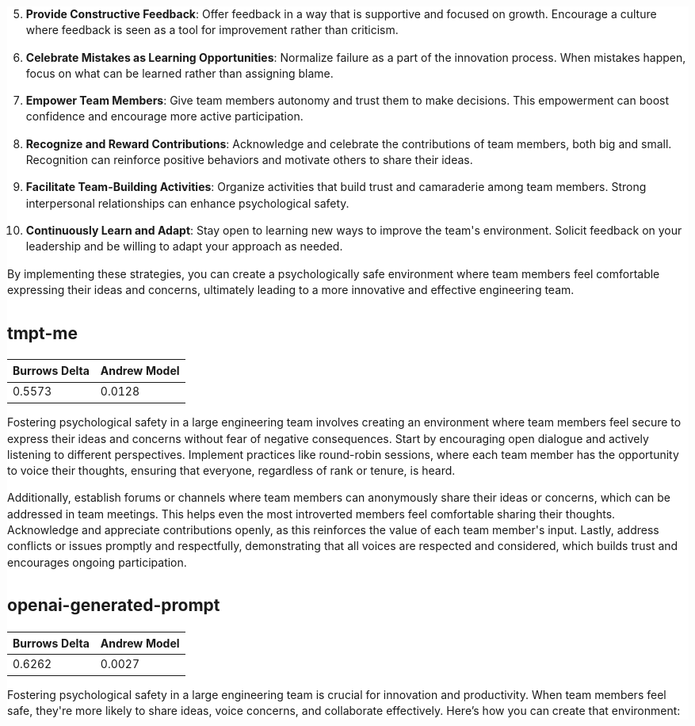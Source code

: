 5. **Provide Constructive Feedback**: Offer feedback in a way that is supportive and focused on growth. Encourage a culture where feedback is seen as a tool for improvement rather than criticism.

6. **Celebrate Mistakes as Learning Opportunities**: Normalize failure as a part of the innovation process. When mistakes happen, focus on what can be learned rather than assigning blame.

7. **Empower Team Members**: Give team members autonomy and trust them to make decisions. This empowerment can boost confidence and encourage more active participation.

8. **Recognize and Reward Contributions**: Acknowledge and celebrate the contributions of team members, both big and small. Recognition can reinforce positive behaviors and motivate others to share their ideas.

9. **Facilitate Team-Building Activities**: Organize activities that build trust and camaraderie among team members. Strong interpersonal relationships can enhance psychological safety.

10. **Continuously Learn and Adapt**: Stay open to learning new ways to improve the team's environment. Solicit feedback on your leadership and be willing to adapt your approach as needed.

By implementing these strategies, you can create a psychologically safe environment where team members feel comfortable expressing their ideas and concerns, ultimately leading to a more innovative and effective engineering team.
</div>


##  tmpt-me
| Burrows Delta | Andrew Model |
|---------------|---------------|
|0.5573 | 0.0128|

<div class=answer>
Fostering psychological safety in a large engineering team involves creating an environment where team members feel secure to express their ideas and concerns without fear of negative consequences. Start by encouraging open dialogue and actively listening to different perspectives. Implement practices like round-robin sessions, where each team member has the opportunity to voice their thoughts, ensuring that everyone, regardless of rank or tenure, is heard.

Additionally, establish forums or channels where team members can anonymously share their ideas or concerns, which can be addressed in team meetings. This helps even the most introverted members feel comfortable sharing their thoughts. Acknowledge and appreciate contributions openly, as this reinforces the value of each team member's input. Lastly, address conflicts or issues promptly and respectfully, demonstrating that all voices are respected and considered, which builds trust and encourages ongoing participation.
</div>


##  openai-generated-prompt
| Burrows Delta | Andrew Model |
|---------------|---------------|
|0.6262 | 0.0027|

<div class=answer>
Fostering psychological safety in a large engineering team is crucial for innovation and productivity. When team members feel safe, they're more likely to share ideas, voice concerns, and collaborate effectively. Here’s how you can create that environment:
